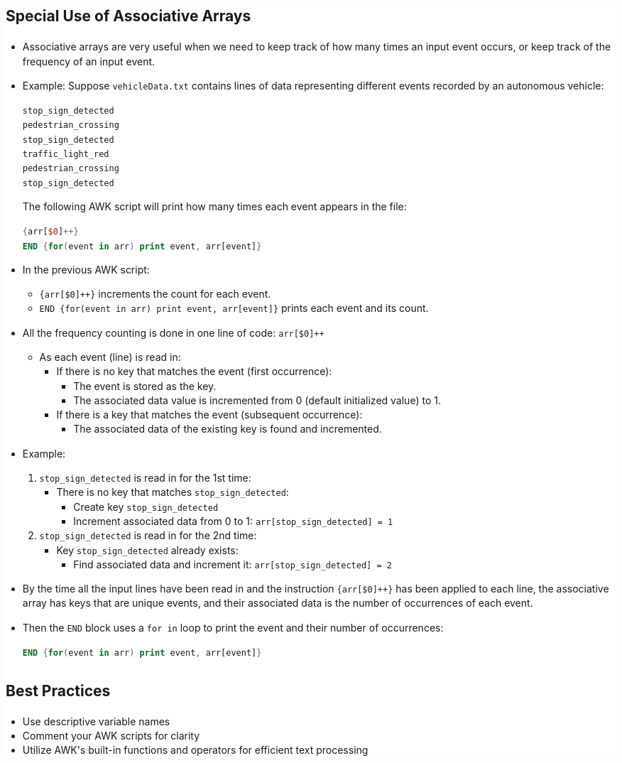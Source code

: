 ## Special Use of Associative Arrays

- Associative arrays are very useful when we need to keep track of how many times an input event occurs, or keep track of the frequency of an input event.
- Example: Suppose `vehicleData.txt` contains lines of data representing different events recorded by an autonomous vehicle:
  ```
  stop_sign_detected
  pedestrian_crossing
  stop_sign_detected
  traffic_light_red
  pedestrian_crossing
  stop_sign_detected
  ```
  
  The following AWK script will print how many times each event appears in the file:
  ```awk
  {arr[$0]++}
  END {for(event in arr) print event, arr[event]}
  ```

- In the previous AWK script:
  - `{arr[$0]++}` increments the count for each event.
  - `END {for(event in arr) print event, arr[event]}` prints each event and its count.

- All the frequency counting is done in one line of code: `arr[$0]++`
  - As each event (line) is read in:
    - If there is no key that matches the event (first occurrence):
      - The event is stored as the key.
      - The associated data value is incremented from 0 (default initialized value) to 1.
    - If there is a key that matches the event (subsequent occurrence):
      - The associated data of the existing key is found and incremented.

- Example:
  1. `stop_sign_detected` is read in for the 1st time:
     - There is no key that matches `stop_sign_detected`:
       - Create key `stop_sign_detected`
       - Increment associated data from 0 to 1: `arr[stop_sign_detected] = 1`
  2. `stop_sign_detected` is read in for the 2nd time:
     - Key `stop_sign_detected` already exists:
       - Find associated data and increment it: `arr[stop_sign_detected] = 2`

- By the time all the input lines have been read in and the instruction `{arr[$0]++}` has been applied to each line, the associative array has keys that are unique events, and their associated data is the number of occurrences of each event.
- Then the `END` block uses a `for in` loop to print the event and their number of occurrences:
  ```awk
  END {for(event in arr) print event, arr[event]}
  ```

## Best Practices

- Use descriptive variable names
- Comment your AWK scripts for clarity
- Utilize AWK's built-in functions and operators for efficient text processing


